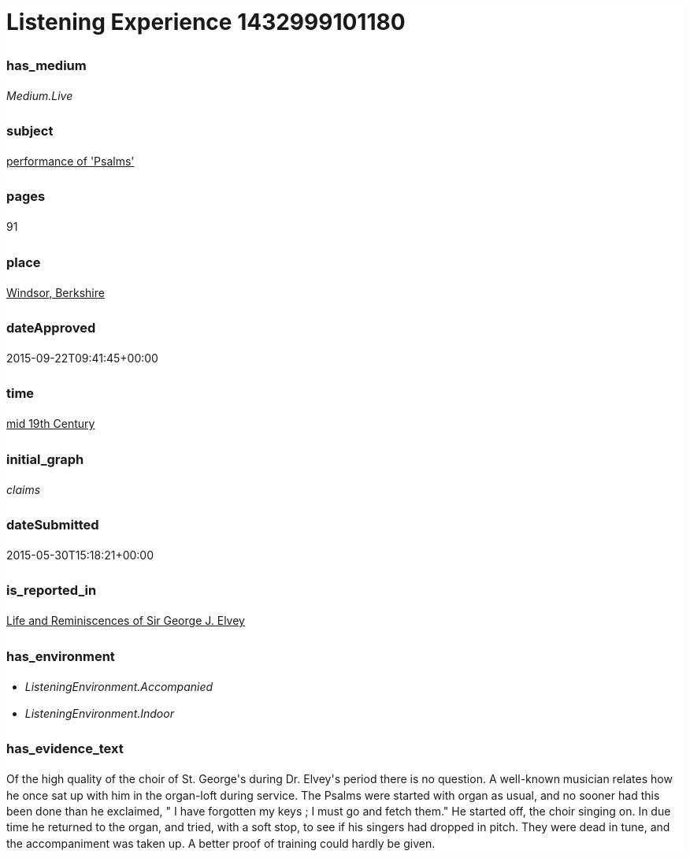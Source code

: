 # Listening Experience 1432999101180

### has_medium


*Medium.Live*

### subject


[performance of 'Psalms'](#performance-of-'Psalms')

### pages


91

### place


[Windsor, Berkshire](#Windsor-Berkshire)

### dateApproved


2015-09-22T09:41:45+00:00

### time


[mid 19th Century](#mid-19th-Century)

### initial_graph


*claims*

### dateSubmitted


2015-05-30T15:18:21+00:00

### is_reported_in


[Life and Reminiscences of Sir George J. Elvey](#Life-and-Reminiscences-of-Sir-George-J.-Elvey)

### has_environment

 - *ListeningEnvironment.Accompanied*

 - *ListeningEnvironment.Indoor*

### has_evidence_text


Of the high quality of the choir of St. George's during Dr. Elvey's period there is no question. A well-known musician relates how he once sat up with him in the organ-loft during service. The Psalms were started with organ as usual, and no sooner had this been done than he exclaimed, " I have forgotten my keys ; I must go and fetch them." He started off, the choir singing on. In due time he returned to the organ, and tried, with a soft stop, to see if his singers had dropped in pitch. They were dead in tune, and the accompaniment was taken up. A better proof of training could hardly be given.
